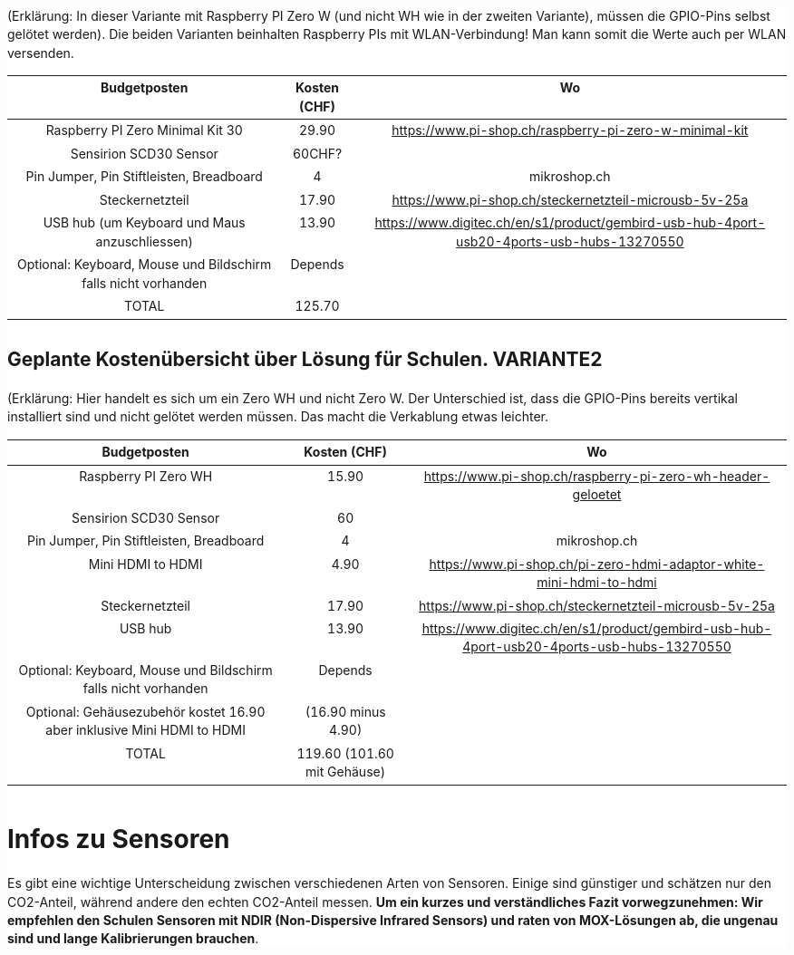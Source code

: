 (Erklärung: In dieser Variante mit Raspberry PI Zero W (und nicht WH wie in der zweiten Variante), müssen die GPIO-Pins selbst gelötet werden). Die beiden Varianten beinhalten Raspberry PIs mit WLAN-Verbindung! Man kann somit die Werte auch per WLAN versenden.

|                          Budgetposten                          | Kosten (CHF) |                                             Wo                                            |
|:--------------------------------------------------------------:|:------------:|:-----------------------------------------------------------------------------------------:|
| Raspberry PI Zero Minimal Kit 30                               | 29.90        | https://www.pi-shop.ch/raspberry-pi-zero-w-minimal-kit                                    |
| Sensirion SCD30 Sensor                                           | 60CHF?          |             |
| Pin Jumper, Pin Stiftleisten, Breadboard  | 4            | mikroshop.ch                                                                              |
| Steckernetzteil                                                | 17.90        | https://www.pi-shop.ch/steckernetzteil-microusb-5v-25a                                    |
| USB hub (um Keyboard und Maus anzuschliessen)                  | 13.90        | https://www.digitec.ch/en/s1/product/gembird-usb-hub-4port-usb20-4ports-usb-hubs-13270550 |
| Optional: Keyboard, Mouse und Bildschirm falls nicht vorhanden | Depends      |                                                                                           |
| TOTAL                                                          | 125.70        |                                                                                           |

  

  

  

## Geplante Kostenübersicht über Lösung für Schulen. VARIANTE2

(Erklärung: Hier handelt es sich um ein Zero WH und nicht Zero W. Der Unterschied ist, dass die GPIO-Pins bereits vertikal installiert sind und nicht gelötet werden müssen. Das macht die Verkablung etwas leichter.

|                              Budgetposten                              |        Kosten (CHF)        |                                             Wo                                            |
|:----------------------------------------------------------------------:|:--------------------------:|:-----------------------------------------------------------------------------------------:|
| Raspberry PI Zero WH                                                   | 15.90                      | https://www.pi-shop.ch/raspberry-pi-zero-wh-header-geloetet                               |
| Sensirion SCD30 Sensor                                                    | 60                         |           |
| Pin Jumper, Pin Stiftleisten, Breadboard        | 4                          | mikroshop.ch                                                                              |
| Mini HDMI to HDMI                                                      | 4.90                       | https://www.pi-shop.ch/pi-zero-hdmi-adaptor-white-mini-hdmi-to-hdmi                       |
| Steckernetzteil                                                        | 17.90                      | https://www.pi-shop.ch/steckernetzteil-microusb-5v-25a                                    |
| USB hub                                                                | 13.90                      | https://www.digitec.ch/en/s1/product/gembird-usb-hub-4port-usb20-4ports-usb-hubs-13270550 |
| Optional: Keyboard, Mouse und Bildschirm falls nicht vorhanden         | Depends                    |                                                                                           |
| Optional: Gehäusezubehör kostet 16.90 aber inklusive Mini HDMI to HDMI | (16.90 minus 4.90)         |                                                                                           |
| TOTAL                                                                  | 119.60 (101.60 mit Gehäuse) |                                                                                           |

  
# Infos zu Sensoren

Es gibt eine wichtige Unterscheidung zwischen verschiedenen Arten von Sensoren. Einige sind günstiger und schätzen nur den CO2-Anteil, während andere den echten CO2-Anteil messen. **Um ein kurzes und verständliches Fazit vorwegzunehmen: Wir empfehlen den Schulen Sensoren mit NDIR (Non-Dispersive Infrared Sensors) und raten von MOX-Lösungen ab, die ungenau sind und lange Kalibrierungen brauchen**. 
